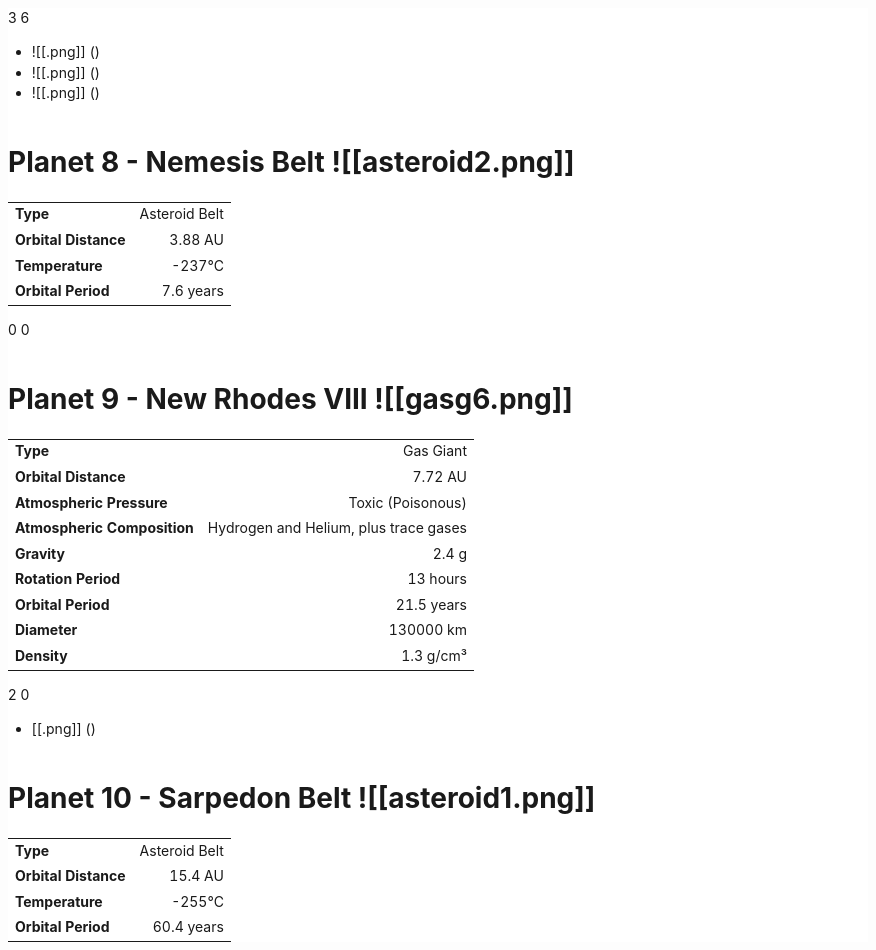 

3
6

- ![[.png]]  ()
- ![[.png]]  ()
- ![[.png]]  ()


# Planet 8 - Nemesis Belt ![[asteroid2.png]]
|                             |                           |
| --------------------------- | -------------------------:|
| **Type**                    |             Asteroid Belt |
| **Orbital Distance**        |   3.88 AU |
| **Temperature**             |    -237°C |
| **Orbital Period** | 7.6 years |



0
0



# Planet 9 - New Rhodes VIII ![[gasg6.png]]
|                             |                           |
| --------------------------- | -------------------------:|
| **Type**                    |             Gas Giant |
| **Orbital Distance**        |   7.72 AU |
| **Atmospheric Pressure**    |       Toxic (Poisonous) |
| **Atmospheric Composition** |      Hydrogen and Helium, plus trace gases |
| **Gravity**                 |        2.4 g |
| **Rotation Period**         |  13 hours |
| **Orbital Period** | 21.5 years |
| **Diameter**                |      130000 km | 
| **Density**                 |    1.3 g/cm³ |



2
0

- [[.png]]  ()

# Planet 10 - Sarpedon Belt ![[asteroid1.png]]
|                             |                           |
| --------------------------- | -------------------------:|
| **Type**                    |             Asteroid Belt |
| **Orbital Distance**        |   15.4 AU |
| **Temperature**             |    -255°C |
| **Orbital Period** | 60.4 years |
